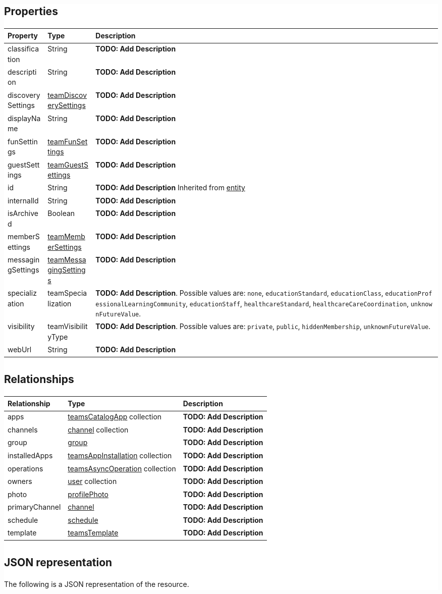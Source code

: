 ## Properties
|Property|Type|Description|
|:---|:---|:---|
|classification|String|**TODO: Add Description**|
|description|String|**TODO: Add Description**|
|discoverySettings|[teamDiscoverySettings](../resources/teamdiscoverysettings.md)|**TODO: Add Description**|
|displayName|String|**TODO: Add Description**|
|funSettings|[teamFunSettings](../resources/teamfunsettings.md)|**TODO: Add Description**|
|guestSettings|[teamGuestSettings](../resources/teamguestsettings.md)|**TODO: Add Description**|
|id|String|**TODO: Add Description** Inherited from [entity](../resources/entity.md)|
|internalId|String|**TODO: Add Description**|
|isArchived|Boolean|**TODO: Add Description**|
|memberSettings|[teamMemberSettings](../resources/teammembersettings.md)|**TODO: Add Description**|
|messagingSettings|[teamMessagingSettings](../resources/teammessagingsettings.md)|**TODO: Add Description**|
|specialization|teamSpecialization|**TODO: Add Description**. Possible values are: `none`, `educationStandard`, `educationClass`, `educationProfessionalLearningCommunity`, `educationStaff`, `healthcareStandard`, `healthcareCareCoordination`, `unknownFutureValue`.|
|visibility|teamVisibilityType|**TODO: Add Description**. Possible values are: `private`, `public`, `hiddenMembership`, `unknownFutureValue`.|
|webUrl|String|**TODO: Add Description**|

## Relationships
|Relationship|Type|Description|
|:---|:---|:---|
|apps|[teamsCatalogApp](../resources/teamscatalogapp.md) collection|**TODO: Add Description**|
|channels|[channel](../resources/channel.md) collection|**TODO: Add Description**|
|group|[group](../resources/group.md)|**TODO: Add Description**|
|installedApps|[teamsAppInstallation](../resources/teamsappinstallation.md) collection|**TODO: Add Description**|
|operations|[teamsAsyncOperation](../resources/teamsasyncoperation.md) collection|**TODO: Add Description**|
|owners|[user](../resources/user.md) collection|**TODO: Add Description**|
|photo|[profilePhoto](../resources/profilephoto.md)|**TODO: Add Description**|
|primaryChannel|[channel](../resources/channel.md)|**TODO: Add Description**|
|schedule|[schedule](../resources/schedule.md)|**TODO: Add Description**|
|template|[teamsTemplate](../resources/teamstemplate.md)|**TODO: Add Description**|

## JSON representation
The following is a JSON representation of the resource.

